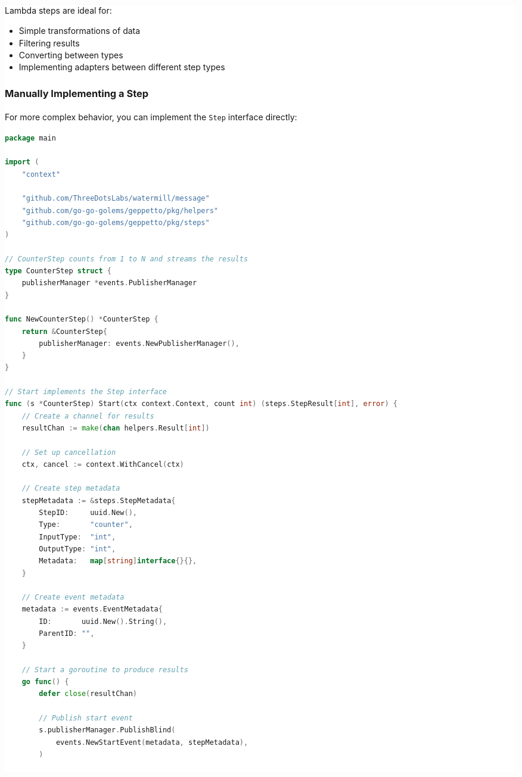 Lambda steps are ideal for:
- Simple transformations of data
- Filtering results
- Converting between types
- Implementing adapters between different step types

### Manually Implementing a Step

For more complex behavior, you can implement the `Step` interface directly:

```go
package main

import (
    "context"
    
    "github.com/ThreeDotsLabs/watermill/message"
    "github.com/go-go-golems/geppetto/pkg/helpers"
    "github.com/go-go-golems/geppetto/pkg/steps"
)

// CounterStep counts from 1 to N and streams the results
type CounterStep struct {
    publisherManager *events.PublisherManager
}

func NewCounterStep() *CounterStep {
    return &CounterStep{
        publisherManager: events.NewPublisherManager(),
    }
}

// Start implements the Step interface
func (s *CounterStep) Start(ctx context.Context, count int) (steps.StepResult[int], error) {
    // Create a channel for results
    resultChan := make(chan helpers.Result[int])
    
    // Set up cancellation
    ctx, cancel := context.WithCancel(ctx)
    
    // Create step metadata
    stepMetadata := &steps.StepMetadata{
        StepID:     uuid.New(),
        Type:       "counter",
        InputType:  "int",
        OutputType: "int",
        Metadata:   map[string]interface{}{},
    }
    
    // Create event metadata
    metadata := events.EventMetadata{
        ID:       uuid.New().String(),
        ParentID: "",
    }
    
    // Start a goroutine to produce results
    go func() {
        defer close(resultChan)
        
        // Publish start event
        s.publisherManager.PublishBlind(
            events.NewStartEvent(metadata, stepMetadata),
        )
        
```